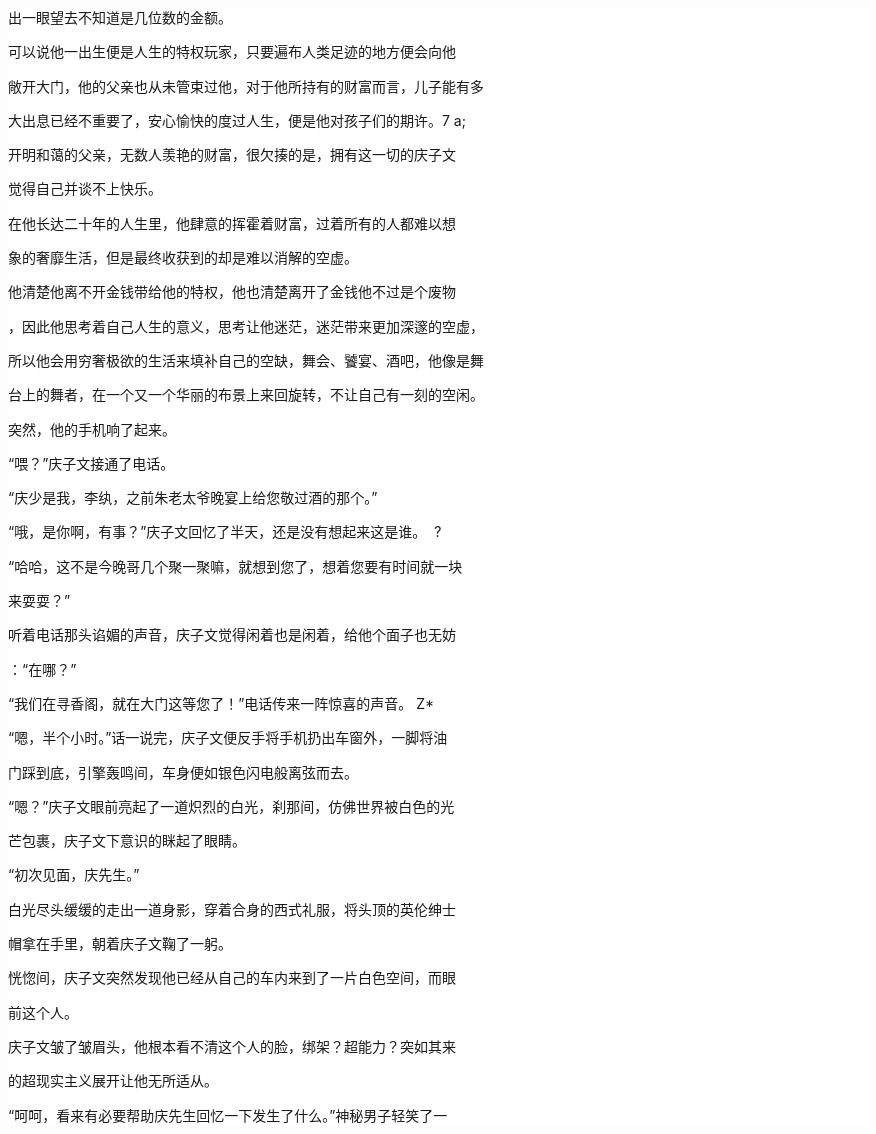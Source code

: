 出一眼望去不知道是几位数的金额。

可以说他一出生便是人生的特权玩家，只要遍布人类足迹的地方便会向他

敞开大门，他的父亲也从未管束过他，对于他所持有的财富而言，儿子能有多

大出息已经不重要了，安心愉快的度过人生，便是他对孩子们的期许。7 a;

开明和蔼的父亲，无数人羡艳的财富，很欠揍的是，拥有这一切的庆子文

觉得自己并谈不上快乐。

在他长达二十年的人生里，他肆意的挥霍着财富，过着所有的人都难以想

象的奢靡生活，但是最终收获到的却是难以消解的空虚。

他清楚他离不开金钱带给他的特权，他也清楚离开了金钱他不过是个废物

，因此他思考着自己人生的意义，思考让他迷茫，迷茫带来更加深邃的空虚，

所以他会用穷奢极欲的生活来填补自己的空缺，舞会、饕宴、酒吧，他像是舞

台上的舞者，在一个又一个华丽的布景上来回旋转，不让自己有一刻的空闲。

突然，他的手机响了起来。

“喂？”庆子文接通了电话。

“庆少是我，李纨，之前朱老太爷晚宴上给您敬过酒的那个。”

“哦，是你啊，有事？”庆子文回忆了半天，还是没有想起来这是谁。  ?

“哈哈，这不是今晚哥几个聚一聚嘛，就想到您了，想着您要有时间就一块

来耍耍？”

听着电话那头谄媚的声音，庆子文觉得闲着也是闲着，给他个面子也无妨

：“在哪？”

“我们在寻香阁，就在大门这等您了！”电话传来一阵惊喜的声音。 Z*

“嗯，半个小时。”话一说完，庆子文便反手将手机扔出车窗外，一脚将油

门踩到底，引擎轰鸣间，车身便如银色闪电般离弦而去。

“嗯？”庆子文眼前亮起了一道炽烈的白光，刹那间，仿佛世界被白色的光

芒包裹，庆子文下意识的眯起了眼睛。

“初次见面，庆先生。”

白光尽头缓缓的走出一道身影，穿着合身的西式礼服，将头顶的英伦绅士

帽拿在手里，朝着庆子文鞠了一躬。

恍惚间，庆子文突然发现他已经从自己的车内来到了一片白色空间，而眼

前这个人。

庆子文皱了皱眉头，他根本看不清这个人的脸，绑架？超能力？突如其来

的超现实主义展开让他无所适从。

“呵呵，看来有必要帮助庆先生回忆一下发生了什么。”神秘男子轻笑了一

